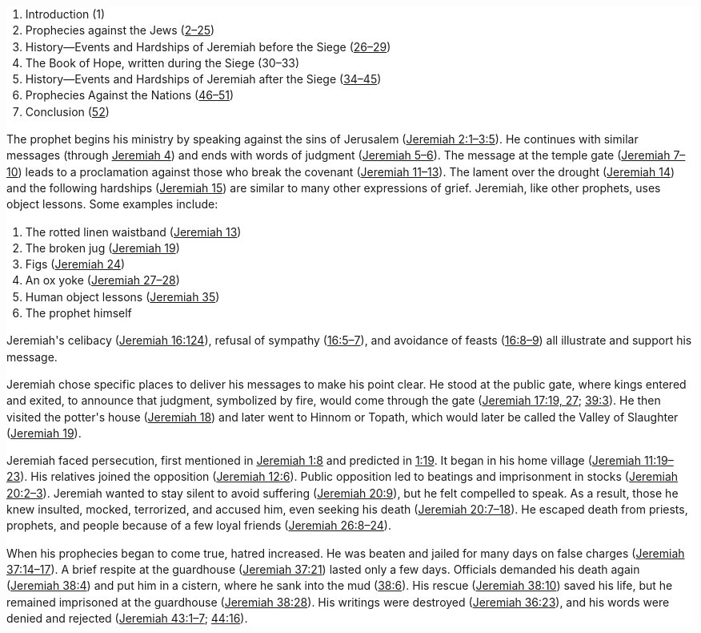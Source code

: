 1. Introduction (1\)
2. Prophecies against the Jews ([2–25](https://ref.ly/Jer2:1-Jer25:38))
3. History—Events and Hardships of Jeremiah before the Siege ([26–29](https://ref.ly/Jer26:1-Jer29:32))
4. The Book of Hope, written during the Siege (30–33\)
5. History—Events and Hardships of Jeremiah after the Siege ([34–45](https://ref.ly/Jer34:1-Jer45:5))
6. Prophecies Against the Nations ([46–51](https://ref.ly/Jer46:1-Jer51:64))
7. Conclusion ([52](https://ref.ly/Jer52:1-Jer52:34))

The prophet begins his ministry by speaking against the sins of Jerusalem ([Jeremiah 2:1–3:5](https://ref.ly/Jer2:1-Jer3:5)). He continues with similar messages (through [Jeremiah 4](https://ref.ly/Jer4:1-Jer4:31)) and ends with words of judgment ([Jeremiah 5–6](https://ref.ly/Jer5:1-Jer6:28)). The message at the temple gate ([Jeremiah 7–10](https://ref.ly/Jer7:1-Jer10:21)) leads to a proclamation against those who break the covenant ([Jeremiah 11–13](https://ref.ly/Jer11:1-Jer13:27)). The lament over the drought ([Jeremiah 14](https://ref.ly/Jer14:1-Jer14:22)) and the following hardships ([Jeremiah 15](https://ref.ly/Jer15:1-Jer15:21)) are similar to many other expressions of grief. Jeremiah, like other prophets, uses object lessons. Some examples include: 

1. The rotted linen waistband ([Jeremiah 13](https://ref.ly/Jer13:1-Jer13:27))
2. The broken jug ([Jeremiah 19](https://ref.ly/Jer19:1-Jer19:15))
3. Figs ([Jeremiah 24](https://ref.ly/Jer24:1-Jer24:10))
4. An ox yoke ([Jeremiah 27–28](https://ref.ly/Jer27:1-Jer28:17))
5. Human object lessons ([Jeremiah 35](https://ref.ly/Jer35:1-Jer35:19))
6. The prophet himself

Jeremiah's celibacy ([Jeremiah 16:124](https://ref.ly/Jer16:1-Jer16:4)), refusal of sympathy ([16:5–7](https://ref.ly/Jer16:5-Jer16:7)), and avoidance of feasts ([16:8–9](https://ref.ly/Jer16:8-Jer16:9)) all illustrate and support his message.

Jeremiah chose specific places to deliver his messages to make his point clear. He stood at the public gate, where kings entered and exited, to announce that judgment, symbolized by fire, would come through the gate ([Jeremiah 17:19, 27](https://ref.ly/Jer17:19,Jer17:27); [39:3](https://ref.ly/Jer39:3)). He then visited the potter's house ([Jeremiah 18](https://ref.ly/Jer18:1-Jer18:23)) and later went to Hinnom or Topath, which would later be called the Valley of Slaughter ([Jeremiah 19](https://ref.ly/Jer19:1-Jer19:15)).

Jeremiah faced persecution, first mentioned in [Jeremiah 1:8](https://ref.ly/Jer1:8) and predicted in [1:19](https://ref.ly/Jer1:19). It began in his home village ([Jeremiah 11:19–23](https://ref.ly/Jer11:19-Jer11:23)). His relatives joined the opposition ([Jeremiah 12:6](https://ref.ly/Jer12:6)). Public opposition led to beatings and imprisonment in stocks ([Jeremiah 20:2–3](https://ref.ly/Jer20:2-Jer20:3)). Jeremiah wanted to stay silent to avoid suffering ([Jeremiah 20:9](https://ref.ly/Jer20:9)), but he felt compelled to speak. As a result, those he knew insulted, mocked, terrorized, and accused him, even seeking his death ([Jeremiah 20:7–18](https://ref.ly/Jer20:7-Jer20:18)). He escaped death from priests, prophets, and people because of a few loyal friends ([Jeremiah 26:8–24](https://ref.ly/Jer26:8-Jer26:24)). 

When his prophecies began to come true, hatred increased. He was beaten and jailed for many days on false charges ([Jeremiah 37:14–17](https://ref.ly/Jer37:14-Jer37:17)). A brief respite at the guardhouse ([Jeremiah 37:21](https://ref.ly/Jer37:21)) lasted only a few days. Officials demanded his death again ([Jeremiah 38:4](https://ref.ly/Jer38:4)) and put him in a cistern, where he sank into the mud ([38:6](https://ref.ly/Jer38:6)). His rescue ([Jeremiah 38:10](https://ref.ly/Jer38:10)) saved his life, but he remained imprisoned at the guardhouse ([Jeremiah 38:28](https://ref.ly/Jer38:28)). His writings were destroyed ([Jeremiah 36:23](https://ref.ly/Jer36:23)), and his words were denied and rejected ([Jeremiah 43:1–7](https://ref.ly/Jer43:1-Jer43:7); [44:16](https://ref.ly/Jer44:16)).
